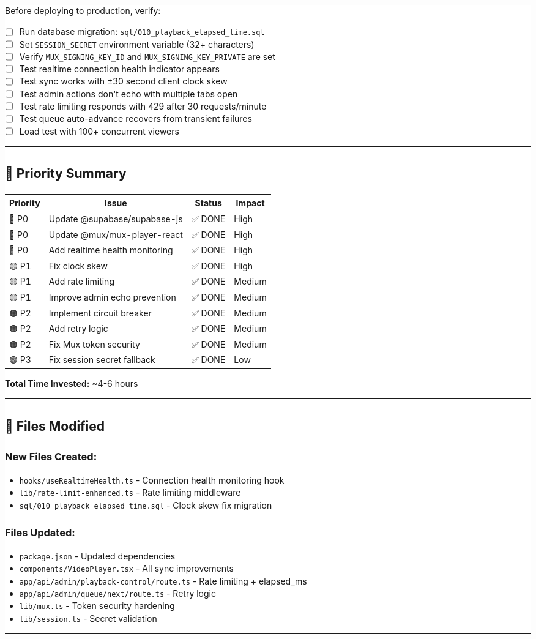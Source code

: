 Before deploying to production, verify:

- [ ] Run database migration: `sql/010_playback_elapsed_time.sql`
- [ ] Set `SESSION_SECRET` environment variable (32+ characters)
- [ ] Verify `MUX_SIGNING_KEY_ID` and `MUX_SIGNING_KEY_PRIVATE` are set
- [ ] Test realtime connection health indicator appears
- [ ] Test sync works with ±30 second client clock skew
- [ ] Test admin actions don't echo with multiple tabs open
- [ ] Test rate limiting responds with 429 after 30 requests/minute
- [ ] Test queue auto-advance recovers from transient failures
- [ ] Load test with 100+ concurrent viewers

---

## 🎯 Priority Summary

| Priority | Issue | Status | Impact |
|----------|-------|--------|--------|
| 🔴 P0 | Update @supabase/supabase-js | ✅ DONE | High |
| 🔴 P0 | Update @mux/mux-player-react | ✅ DONE | High |
| 🔴 P0 | Add realtime health monitoring | ✅ DONE | High |
| 🟡 P1 | Fix clock skew | ✅ DONE | High |
| 🟡 P1 | Add rate limiting | ✅ DONE | Medium |
| 🟡 P1 | Improve admin echo prevention | ✅ DONE | Medium |
| 🟠 P2 | Implement circuit breaker | ✅ DONE | Medium |
| 🟠 P2 | Add retry logic | ✅ DONE | Medium |
| 🟠 P2 | Fix Mux token security | ✅ DONE | Medium |
| 🟢 P3 | Fix session secret fallback | ✅ DONE | Low |

**Total Time Invested:** ~4-6 hours

---

## 📝 Files Modified

### New Files Created:
- `hooks/useRealtimeHealth.ts` - Connection health monitoring hook
- `lib/rate-limit-enhanced.ts` - Rate limiting middleware
- `sql/010_playback_elapsed_time.sql` - Clock skew fix migration

### Files Updated:
- `package.json` - Updated dependencies
- `components/VideoPlayer.tsx` - All sync improvements
- `app/api/admin/playback-control/route.ts` - Rate limiting + elapsed_ms
- `app/api/admin/queue/next/route.ts` - Retry logic
- `lib/mux.ts` - Token security hardening
- `lib/session.ts` - Secret validation

---
